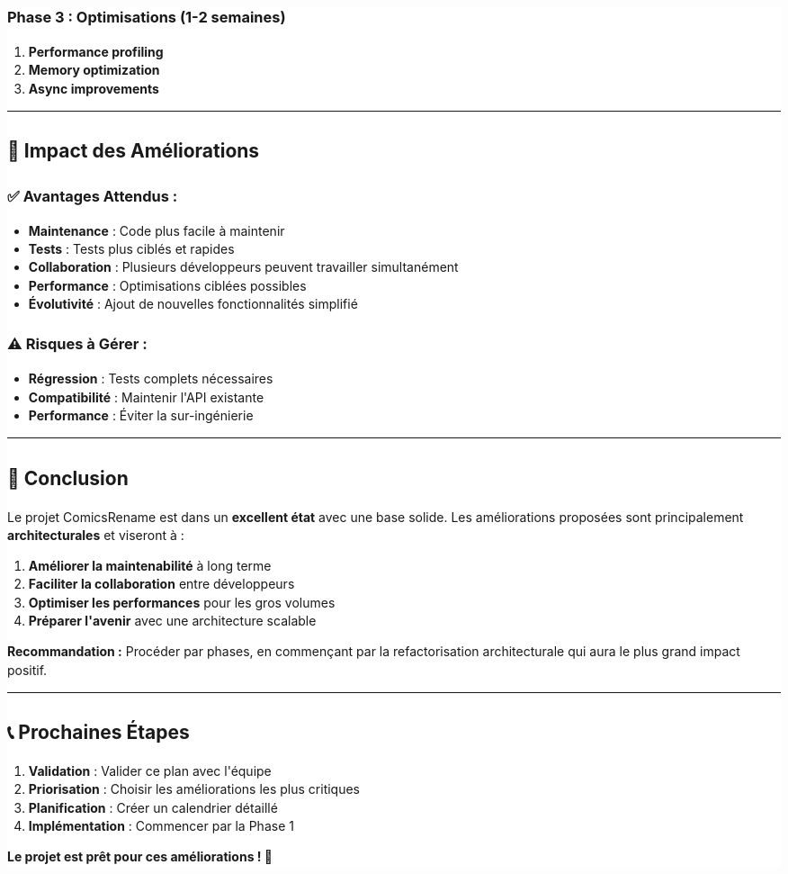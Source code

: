 ### Phase 3 : Optimisations (1-2 semaines)
1. **Performance profiling**
2. **Memory optimization**
3. **Async improvements**

---

## 🔄 Impact des Améliorations

### ✅ **Avantages Attendus :**
- **Maintenance** : Code plus facile à maintenir
- **Tests** : Tests plus ciblés et rapides
- **Collaboration** : Plusieurs développeurs peuvent travailler simultanément
- **Performance** : Optimisations ciblées possibles
- **Évolutivité** : Ajout de nouvelles fonctionnalités simplifié

### ⚠️ **Risques à Gérer :**
- **Régression** : Tests complets nécessaires
- **Compatibilité** : Maintenir l'API existante
- **Performance** : Éviter la sur-ingénierie

---

## 🏁 Conclusion

Le projet ComicsRename est dans un **excellent état** avec une base solide. Les améliorations proposées sont principalement **architecturales** et viseront à :

1. **Améliorer la maintenabilité** à long terme
2. **Faciliter la collaboration** entre développeurs
3. **Optimiser les performances** pour les gros volumes
4. **Préparer l'avenir** avec une architecture scalable

**Recommandation :** Procéder par phases, en commençant par la refactorisation architecturale qui aura le plus grand impact positif.

---

## 📞 Prochaines Étapes

1. **Validation** : Valider ce plan avec l'équipe
2. **Priorisation** : Choisir les améliorations les plus critiques
3. **Planification** : Créer un calendrier détaillé
4. **Implémentation** : Commencer par la Phase 1

**Le projet est prêt pour ces améliorations ! 🚀**
